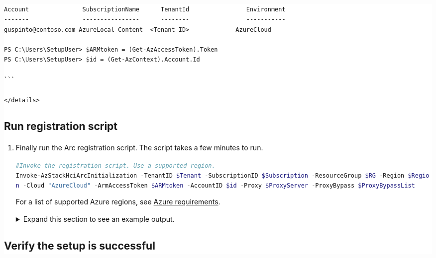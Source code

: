     Account               SubscriptionName      TenantId                Environment
    -------               ----------------      --------                ----------- 
    guspinto@contoso.com AzureLocal_Content  <Tenant ID>             AzureCloud
    
    PS C:\Users\SetupUser> $ARMtoken = (Get-AzAccessToken).Token
    PS C:\Users\SetupUser> $id = (Get-AzContext).Account.Id

    ```

    </details>
   


## Run registration script


1. Finally run the Arc registration script. The script takes a few minutes to run.

    ```powershell
    #Invoke the registration script. Use a supported region.
    Invoke-AzStackHciArcInitialization -TenantID $Tenant -SubscriptionID $Subscription -ResourceGroup $RG -Region $Region -Cloud "AzureCloud" -ArmAccessToken $ARMtoken -AccountID $id -Proxy $ProxyServer -ProxyBypass $ProxyBypassList
    ```
    
    For a list of supported Azure regions, see [Azure requirements](../concepts/system-requirements-23h2.md#azure-requirements).

    <details>
    <summary>Expand this section to see an example output.</summary>
    
    ```output
    PS C:\Users\Administrator> Invoke-AzStackHciArcInitialization -SubscriptionID $Subscription -ResourceGroup $RG -TenantID $Tenant -Region $Region -Cloud "AzureCloud" -ArmAccessToken $ARMtoken -AccountID $id
    >>
    Configuration saved to: C:\Users\ADMINI~1\AppData\Local\Temp\bootstrap.json
    Triggering bootstrap on the device...
    Waiting for bootstrap to complete... Current Status: InProgress
    =========SNIPPED=========SNIPPED=============
    Waiting for bootstrap to complete... Current Status: InProgress
    Waiting for bootstrap to complete... Current Status: Succeeded
    Bootstrap succeeded.
    
    Triggering bootstrap log collection as a best effort.
    Version Response                                                    
    ------- --------                                                    
    V1      Microsoft.Azure.Edge.Bootstrap.ServiceContract.Data.Response
    V1      Microsoft.Azure.Edge.Bootstrap.ServiceContract.Data.Response
    
    PS C:\Users\Administrator>

    ```

    </details>

## Verify the setup is successful

